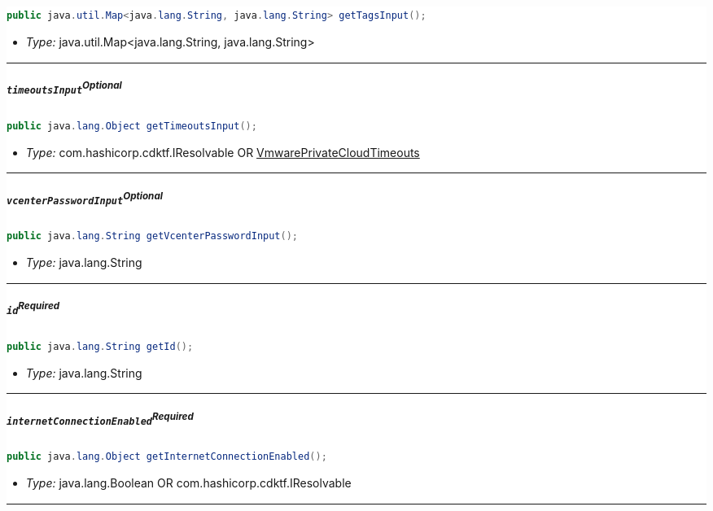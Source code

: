 ```java
public java.util.Map<java.lang.String, java.lang.String> getTagsInput();
```

- *Type:* java.util.Map<java.lang.String, java.lang.String>

---

##### `timeoutsInput`<sup>Optional</sup> <a name="timeoutsInput" id="@cdktf/provider-azurerm.vmwarePrivateCloud.VmwarePrivateCloud.property.timeoutsInput"></a>

```java
public java.lang.Object getTimeoutsInput();
```

- *Type:* com.hashicorp.cdktf.IResolvable OR <a href="#@cdktf/provider-azurerm.vmwarePrivateCloud.VmwarePrivateCloudTimeouts">VmwarePrivateCloudTimeouts</a>

---

##### `vcenterPasswordInput`<sup>Optional</sup> <a name="vcenterPasswordInput" id="@cdktf/provider-azurerm.vmwarePrivateCloud.VmwarePrivateCloud.property.vcenterPasswordInput"></a>

```java
public java.lang.String getVcenterPasswordInput();
```

- *Type:* java.lang.String

---

##### `id`<sup>Required</sup> <a name="id" id="@cdktf/provider-azurerm.vmwarePrivateCloud.VmwarePrivateCloud.property.id"></a>

```java
public java.lang.String getId();
```

- *Type:* java.lang.String

---

##### `internetConnectionEnabled`<sup>Required</sup> <a name="internetConnectionEnabled" id="@cdktf/provider-azurerm.vmwarePrivateCloud.VmwarePrivateCloud.property.internetConnectionEnabled"></a>

```java
public java.lang.Object getInternetConnectionEnabled();
```

- *Type:* java.lang.Boolean OR com.hashicorp.cdktf.IResolvable

---
